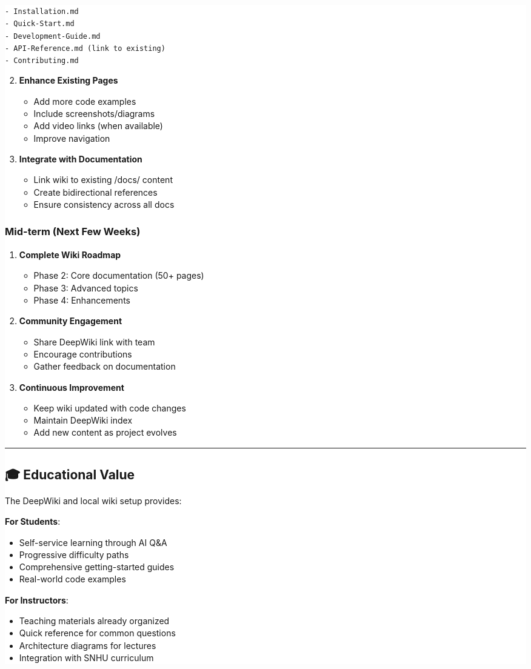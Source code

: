     - Installation.md
    - Quick-Start.md
    - Development-Guide.md
    - API-Reference.md (link to existing)
    - Contributing.md

2. **Enhance Existing Pages**

    - Add more code examples
    - Include screenshots/diagrams
    - Add video links (when available)
    - Improve navigation

3. **Integrate with Documentation**
    - Link wiki to existing /docs/ content
    - Create bidirectional references
    - Ensure consistency across all docs

### Mid-term (Next Few Weeks)

1. **Complete Wiki Roadmap**

    - Phase 2: Core documentation (50+ pages)
    - Phase 3: Advanced topics
    - Phase 4: Enhancements

2. **Community Engagement**

    - Share DeepWiki link with team
    - Encourage contributions
    - Gather feedback on documentation

3. **Continuous Improvement**
    - Keep wiki updated with code changes
    - Maintain DeepWiki index
    - Add new content as project evolves

---

## 🎓 Educational Value

The DeepWiki and local wiki setup provides:

**For Students**:

-   Self-service learning through AI Q&A
-   Progressive difficulty paths
-   Comprehensive getting-started guides
-   Real-world code examples

**For Instructors**:

-   Teaching materials already organized
-   Quick reference for common questions
-   Architecture diagrams for lectures
-   Integration with SNHU curriculum

